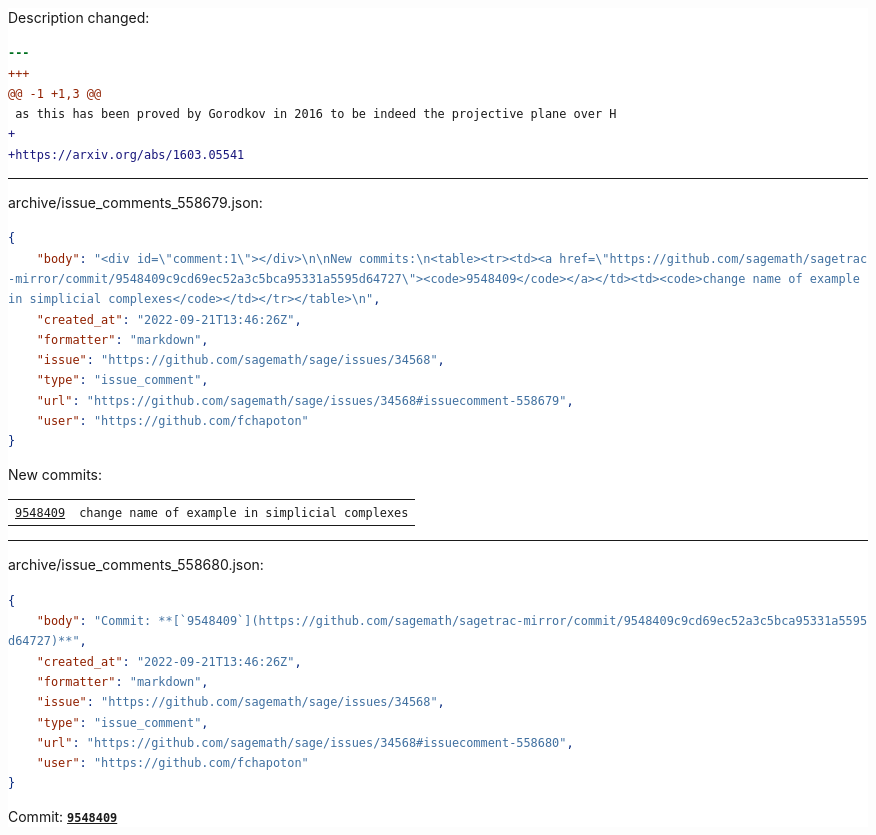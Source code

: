 Description changed:
``````diff
--- 
+++ 
@@ -1 +1,3 @@
 as this has been proved by Gorodkov in 2016 to be indeed the projective plane over H
+
+https://arxiv.org/abs/1603.05541
``````




---

archive/issue_comments_558679.json:
```json
{
    "body": "<div id=\"comment:1\"></div>\n\nNew commits:\n<table><tr><td><a href=\"https://github.com/sagemath/sagetrac-mirror/commit/9548409c9cd69ec52a3c5bca95331a5595d64727\"><code>9548409</code></a></td><td><code>change name of example in simplicial complexes</code></td></tr></table>\n",
    "created_at": "2022-09-21T13:46:26Z",
    "formatter": "markdown",
    "issue": "https://github.com/sagemath/sage/issues/34568",
    "type": "issue_comment",
    "url": "https://github.com/sagemath/sage/issues/34568#issuecomment-558679",
    "user": "https://github.com/fchapoton"
}
```

<div id="comment:1"></div>

New commits:
<table><tr><td><a href="https://github.com/sagemath/sagetrac-mirror/commit/9548409c9cd69ec52a3c5bca95331a5595d64727"><code>9548409</code></a></td><td><code>change name of example in simplicial complexes</code></td></tr></table>




---

archive/issue_comments_558680.json:
```json
{
    "body": "Commit: **[`9548409`](https://github.com/sagemath/sagetrac-mirror/commit/9548409c9cd69ec52a3c5bca95331a5595d64727)**",
    "created_at": "2022-09-21T13:46:26Z",
    "formatter": "markdown",
    "issue": "https://github.com/sagemath/sage/issues/34568",
    "type": "issue_comment",
    "url": "https://github.com/sagemath/sage/issues/34568#issuecomment-558680",
    "user": "https://github.com/fchapoton"
}
```

Commit: **[`9548409`](https://github.com/sagemath/sagetrac-mirror/commit/9548409c9cd69ec52a3c5bca95331a5595d64727)**
